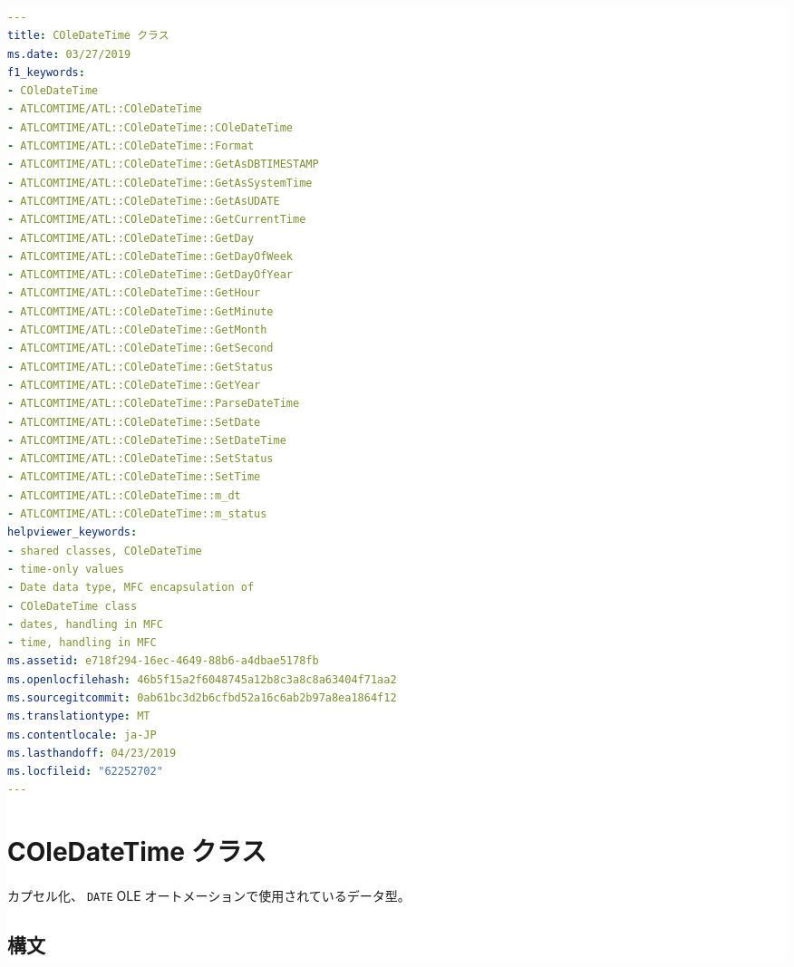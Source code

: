 ```yaml
---
title: COleDateTime クラス
ms.date: 03/27/2019
f1_keywords:
- COleDateTime
- ATLCOMTIME/ATL::COleDateTime
- ATLCOMTIME/ATL::COleDateTime::COleDateTime
- ATLCOMTIME/ATL::COleDateTime::Format
- ATLCOMTIME/ATL::COleDateTime::GetAsDBTIMESTAMP
- ATLCOMTIME/ATL::COleDateTime::GetAsSystemTime
- ATLCOMTIME/ATL::COleDateTime::GetAsUDATE
- ATLCOMTIME/ATL::COleDateTime::GetCurrentTime
- ATLCOMTIME/ATL::COleDateTime::GetDay
- ATLCOMTIME/ATL::COleDateTime::GetDayOfWeek
- ATLCOMTIME/ATL::COleDateTime::GetDayOfYear
- ATLCOMTIME/ATL::COleDateTime::GetHour
- ATLCOMTIME/ATL::COleDateTime::GetMinute
- ATLCOMTIME/ATL::COleDateTime::GetMonth
- ATLCOMTIME/ATL::COleDateTime::GetSecond
- ATLCOMTIME/ATL::COleDateTime::GetStatus
- ATLCOMTIME/ATL::COleDateTime::GetYear
- ATLCOMTIME/ATL::COleDateTime::ParseDateTime
- ATLCOMTIME/ATL::COleDateTime::SetDate
- ATLCOMTIME/ATL::COleDateTime::SetDateTime
- ATLCOMTIME/ATL::COleDateTime::SetStatus
- ATLCOMTIME/ATL::COleDateTime::SetTime
- ATLCOMTIME/ATL::COleDateTime::m_dt
- ATLCOMTIME/ATL::COleDateTime::m_status
helpviewer_keywords:
- shared classes, COleDateTime
- time-only values
- Date data type, MFC encapsulation of
- COleDateTime class
- dates, handling in MFC
- time, handling in MFC
ms.assetid: e718f294-16ec-4649-88b6-a4dbae5178fb
ms.openlocfilehash: 46b5f15a2f6048745a12b8c3a8c8a63404f71aa2
ms.sourcegitcommit: 0ab61bc3d2b6cfbd52a16c6ab2b97a8ea1864f12
ms.translationtype: MT
ms.contentlocale: ja-JP
ms.lasthandoff: 04/23/2019
ms.locfileid: "62252702"
---
```

# <a name="coledatetime-class"></a>COleDateTime クラス

カプセル化、 `DATE` OLE オートメーションで使用されているデータ型。

## <a name="syntax"></a>構文
